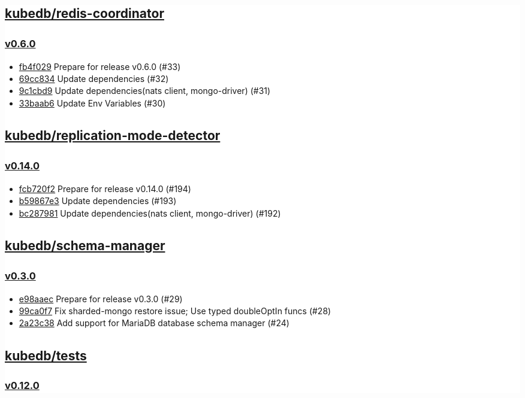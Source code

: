 

## [kubedb/redis-coordinator](https://github.com/kubedb/redis-coordinator)

### [v0.6.0](https://github.com/kubedb/redis-coordinator/releases/tag/v0.6.0)

- [fb4f029](https://github.com/kubedb/redis-coordinator/commit/fb4f029) Prepare for release v0.6.0 (#33)
- [69cc834](https://github.com/kubedb/redis-coordinator/commit/69cc834) Update dependencies (#32)
- [9c1cbd9](https://github.com/kubedb/redis-coordinator/commit/9c1cbd9) Update dependencies(nats client, mongo-driver) (#31)
- [33baab6](https://github.com/kubedb/redis-coordinator/commit/33baab6) Update Env Variables (#30)



## [kubedb/replication-mode-detector](https://github.com/kubedb/replication-mode-detector)

### [v0.14.0](https://github.com/kubedb/replication-mode-detector/releases/tag/v0.14.0)

- [fcb720f2](https://github.com/kubedb/replication-mode-detector/commit/fcb720f2) Prepare for release v0.14.0 (#194)
- [b59867e3](https://github.com/kubedb/replication-mode-detector/commit/b59867e3) Update dependencies (#193)
- [bc287981](https://github.com/kubedb/replication-mode-detector/commit/bc287981) Update dependencies(nats client, mongo-driver) (#192)



## [kubedb/schema-manager](https://github.com/kubedb/schema-manager)

### [v0.3.0](https://github.com/kubedb/schema-manager/releases/tag/v0.3.0)

- [e98aaec](https://github.com/kubedb/schema-manager/commit/e98aaec) Prepare for release v0.3.0 (#29)
- [99ca0f7](https://github.com/kubedb/schema-manager/commit/99ca0f7) Fix sharded-mongo restore issue; Use typed doubleOptIn funcs (#28)
- [2a23c38](https://github.com/kubedb/schema-manager/commit/2a23c38) Add support for MariaDB database schema manager (#24)



## [kubedb/tests](https://github.com/kubedb/tests)

### [v0.12.0](https://github.com/kubedb/tests/releases/tag/v0.12.0)
